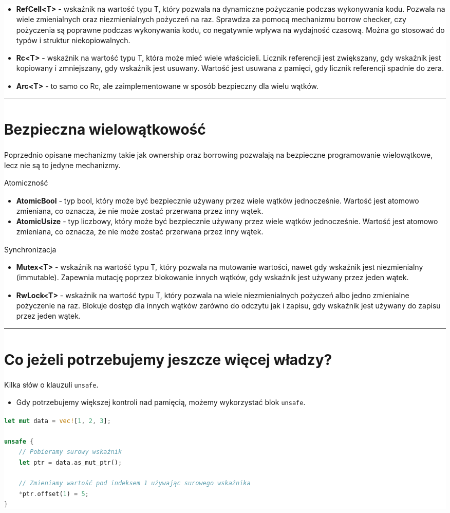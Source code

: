 - **RefCell&lt;T&gt;** - wskaźnik na wartość typu T, który pozwala na dynamiczne pożyczanie podczas wykonywania kodu. Pozwala na wiele zmienialnych oraz niezmienialnych pożyczeń na raz. Sprawdza za pomocą mechanizmu borrow checker, czy pożyczenia są poprawne podczas wykonywania kodu, co negatywnie wpływa na wydajność czasową. Można go stosować do typów i struktur niekopiowalnych.

- **Rc&lt;T&gt;** - wskaźnik na wartość typu T, która może mieć wiele właścicieli. Licznik referencji jest zwiększany, gdy wskaźnik jest kopiowany i zmniejszany, gdy wskaźnik jest usuwany. Wartość jest usuwana z pamięci, gdy licznik referencji spadnie do zera.

- **Arc&lt;T&gt;** - to samo co Rc, ale zaimplementowane w sposób bezpieczny dla wielu wątków.

</v-clicks>

---

# Bezpieczna wielowątkowość

Poprzednio opisane mechanizmy takie jak ownership oraz borrowing pozwalają na bezpieczne programowanie wielowątkowe, lecz nie są to jedyne mechanizmy.

<v-clicks>

Atomiczność

- **AtomicBool** - typ bool, który może być bezpiecznie używany przez wiele wątków jednocześnie. Wartość jest atomowo zmieniana, co oznacza, że nie może zostać przerwana przez inny wątek. 
- **AtomicUsize** - typ liczbowy, który może być bezpiecznie używany przez wiele wątków jednocześnie. Wartość jest atomowo zmieniana, co oznacza, że nie może zostać przerwana przez inny wątek. 

Synchronizacja 

- **Mutex&lt;T&gt;** - wskaźnik na wartość typu T, który pozwala na mutowanie wartości, nawet gdy wskaźnik jest niezmienialny (immutable). Zapewnia mutację poprzez blokowanie innych wątków, gdy wskaźnik jest używany przez jeden wątek.

- **RwLock&lt;T&gt;** - wskaźnik na wartość typu T, który pozwala na wiele niezmienialnych pożyczeń albo jedno zmienialne pożyczenie na raz. Blokuje dostęp dla innych wątków zarówno do odczytu jak i zapisu, gdy wskaźnik jest używany do zapisu przez jeden wątek.


</v-clicks>

---

# Co jeżeli potrzebujemy jeszcze więcej władzy?

Kilka słów o klauzuli `unsafe`. 

<v-click>

- Gdy potrzebujemy większej kontroli nad pamięcią, możemy wykorzystać blok `unsafe`.

```rust
let mut data = vec![1, 2, 3];

unsafe {
    // Pobieramy surowy wskaźnik
    let ptr = data.as_mut_ptr();

    // Zmieniamy wartość pod indeksem 1 używając surowego wskaźnika
    *ptr.offset(1) = 5;
}
```
